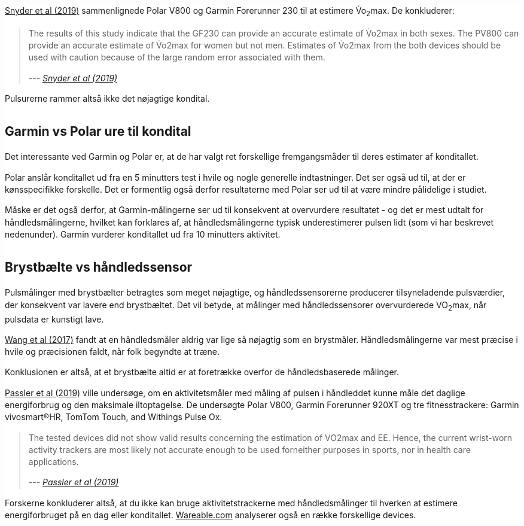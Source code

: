 [Snyder et al (2019)](https://pubmed.ncbi.nlm.nih.gov/30640299/) sammenlignede Polar V800 og Garmin Forerunner 230 til at estimere V̇o<sub>2</sub>max. De konkluderer:

> The results of this study indicate that the GF230 can provide an accurate estimate of V̇o2max in both sexes. The PV800 can provide an accurate estimate of V̇o2max for women but not men. Estimates of V̇o2max from the both devices should be used with caution because of the large random error associated with them.
>
> --- <cite>[Snyder et al (2019)](https://pubmed.ncbi.nlm.nih.gov/30640299/)</cite>

Pulsurerne rammer altså ikke det nøjagtige kondital. 

## Garmin vs Polar ure til kondital

Det interessante ved Garmin og Polar er, at de har valgt ret forskellige fremgangsmåder til deres estimater af konditallet.

Polar anslår konditallet ud fra en 5 minutters test i hvile og nogle generelle indtastninger. Det ser også ud til, at der er kønsspecifikke forskelle. Det er formentlig også derfor resultaterne med Polar ser ud til at være mindre pålidelige i studiet.

Måske er det også derfor, at Garmin-målingerne ser ud til konsekvent at overvurdere resultatet - og det er mest udtalt for håndledsmålingerne, hvilket kan forklares af, at håndledsmålingerne typisk underestimerer pulsen lidt (som vi har beskrevet nedenunder). Garmin vurderer konditallet ud fra 10 minutters aktivitet.

## Brystbælte vs håndledssensor

Pulsmålinger med brystbælter betragtes som meget nøjagtige, og håndledssensorerne producerer tilsyneladende pulsværdier, der konsekvent var lavere end brystbæltet. Det vil betyde, at målinger med håndledssensorer overvurderede VO<sub>2</sub>max, når pulsdata er kunstigt lave. 

[Wang et al (2017)](https://jamanetwork.com/journals/jamacardiology/fullarticle/2566167) fandt at en håndledsmåler aldrig var lige så nøjagtig som en brystmåler. Håndledsmålingerne var mest præcise i hvile og præcisionen faldt, når folk begyndte at træne.

Konklusionen er altså, at et brystbælte altid er at foretrække overfor de håndledsbaserede målinger. 

[Passler et al (2019)](https://www.researchgate.net/publication/335373152_Validity_of_Wrist-Worn_Activity_Trackers_for_Estimating_VO2max_and_Energy_Expenditure) ville undersøge, om en aktivitetsmåler med måling af pulsen i håndleddet kunne måle det daglige energiforbrug og den maksimale iltoptagelse. De undersøgte Polar V800, Garmin Forerunner 920XT og tre fitnesstrackere: Garmin vivosmart®HR, TomTom Touch, and Withings Pulse Ox.

> The tested devices did not show valid results concerning the estimation of VO2max and EE. Hence, the current wrist-worn activity trackers are most likely not accurate enough to be used forneither purposes in sports, nor in health care applications.
>
> --- <cite>[Passler et al (2019)](https://www.researchgate.net/publication/335373152_Validity_of_Wrist-Worn_Activity_Trackers_for_Estimating_VO2max_and_Energy_Expenditure)</cite>

Forskerne konkluderer altså, at du ikke kan bruge aktivitetstrackerne med håndledsmålinger til hverken at estimere energiforbruget på en dag eller konditallet. [Wareable.com](https://www.wareable.com/health-and-wellbeing/vo2-max-guide-understand-and-increase-789) analyserer også en række forskellige devices.
